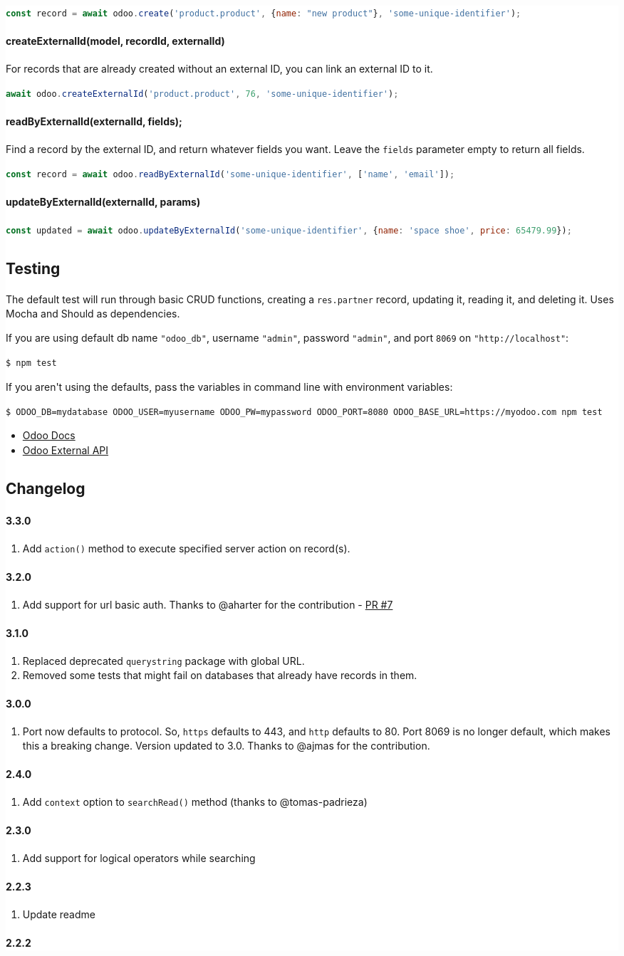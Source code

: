 ```js
const record = await odoo.create('product.product', {name: "new product"}, 'some-unique-identifier');
```
#### createExternalId(model, recordId, externalId)
For records that are already created without an external ID, you can link an external ID to it.
```js
await odoo.createExternalId('product.product', 76, 'some-unique-identifier');
```
#### readByExternalId(externalId, fields);
Find a record by the external ID, and return whatever fields you want. Leave the `fields` parameter empty to return all 
fields.
```js
const record = await odoo.readByExternalId('some-unique-identifier', ['name', 'email']);
```
#### updateByExternalId(externalId, params)
```js
const updated = await odoo.updateByExternalId('some-unique-identifier', {name: 'space shoe', price: 65479.99});
```

## Testing
The default test will run through basic CRUD functions, creating a `res.partner` record, updating it, reading it, and deleting it. Uses Mocha and Should as dependencies.

If you are using default db name `"odoo_db"`, username `"admin"`, password `"admin"`, and port `8069` on `"http://localhost"`:
```shell script
$ npm test 
```
If you aren't using the defaults, pass the variables in command line with environment variables:
```shell script
$ ODOO_DB=mydatabase ODOO_USER=myusername ODOO_PW=mypassword ODOO_PORT=8080 ODOO_BASE_URL=https://myodoo.com npm test 
```

* [Odoo Docs](https://www.odoo.com/documentation/14.0)
* [Odoo External API](https://www.odoo.com/documentation/14.0/webservices/odoo.html)

## Changelog

#### 3.3.0
1. Add `action()` method to execute specified server action on record(s).
#### 3.2.0
1. Add support for url basic auth. Thanks to @aharter for the contribution - [PR #7](https://github.com/vettloffah/odoo-await/pull/17)
#### 3.1.0
1. Replaced deprecated `querystring` package with global URL.
2. Removed some tests that might fail on databases that already have records in them.
#### 3.0.0
1. Port now defaults to protocol. So, `https` defaults to 443, and `http` defaults to 80. Port 8069 is no longer default, 
which makes this a breaking change. Version updated to 3.0. Thanks to @ajmas for the contribution.
#### 2.4.0
1. Add `context` option to `searchRead()` method (thanks to @tomas-padrieza)
#### 2.3.0
1. Add support for logical operators while searching
#### 2.2.3
1. Update readme
#### 2.2.2